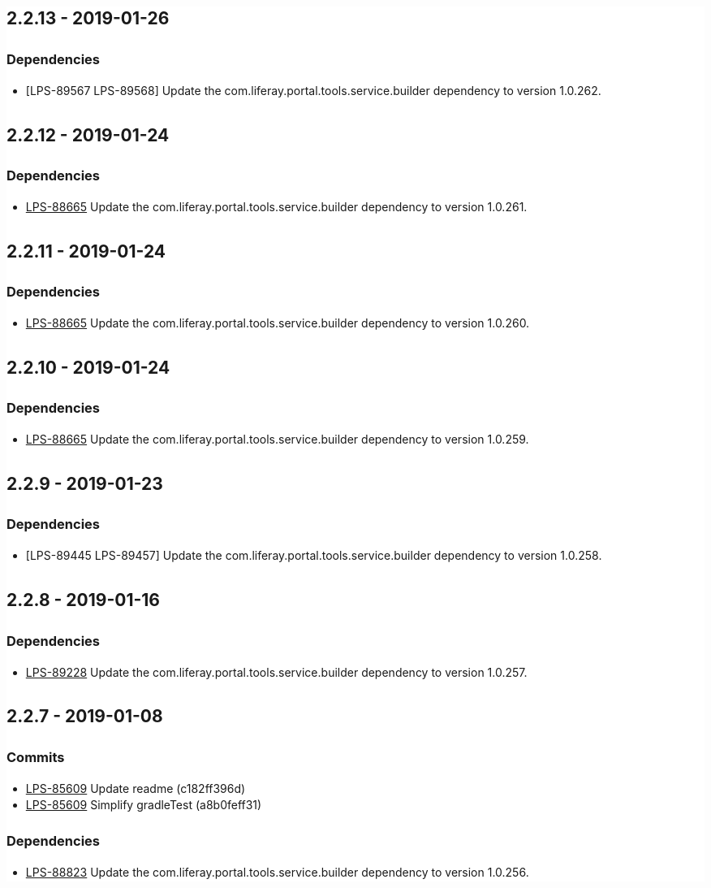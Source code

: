 ## 2.2.13 - 2019-01-26

### Dependencies
- [LPS-89567 LPS-89568] Update the com.liferay.portal.tools.service.builder
dependency to version 1.0.262.

## 2.2.12 - 2019-01-24

### Dependencies
- [LPS-88665] Update the com.liferay.portal.tools.service.builder dependency to
version 1.0.261.

## 2.2.11 - 2019-01-24

### Dependencies
- [LPS-88665] Update the com.liferay.portal.tools.service.builder dependency to
version 1.0.260.

## 2.2.10 - 2019-01-24

### Dependencies
- [LPS-88665] Update the com.liferay.portal.tools.service.builder dependency to
version 1.0.259.

## 2.2.9 - 2019-01-23

### Dependencies
- [LPS-89445 LPS-89457] Update the com.liferay.portal.tools.service.builder
dependency to version 1.0.258.

## 2.2.8 - 2019-01-16

### Dependencies
- [LPS-89228] Update the com.liferay.portal.tools.service.builder dependency to
version 1.0.257.

## 2.2.7 - 2019-01-08

### Commits
- [LPS-85609] Update readme (c182ff396d)
- [LPS-85609] Simplify gradleTest (a8b0feff31)

### Dependencies
- [LPS-88823] Update the com.liferay.portal.tools.service.builder dependency to
version 1.0.256.


[LPS-41848]: https://issues.liferay.com/browse/LPS-41848
[LPS-51081]: https://issues.liferay.com/browse/LPS-51081
[LPS-51801]: https://issues.liferay.com/browse/LPS-51801
[LPS-52594]: https://issues.liferay.com/browse/LPS-52594
[LPS-53392]: https://issues.liferay.com/browse/LPS-53392
[LPS-55043]: https://issues.liferay.com/browse/LPS-55043
[LPS-55187]: https://issues.liferay.com/browse/LPS-55187
[LPS-57037]: https://issues.liferay.com/browse/LPS-57037
[LPS-58330]: https://issues.liferay.com/browse/LPS-58330
[LPS-58467]: https://issues.liferay.com/browse/LPS-58467
[LPS-58672]: https://issues.liferay.com/browse/LPS-58672
[LPS-59255]: https://issues.liferay.com/browse/LPS-59255
[LPS-59564]: https://issues.liferay.com/browse/LPS-59564
[LPS-60280]: https://issues.liferay.com/browse/LPS-60280
[LPS-60904]: https://issues.liferay.com/browse/LPS-60904
[LPS-61088]: https://issues.liferay.com/browse/LPS-61088
[LPS-61099]: https://issues.liferay.com/browse/LPS-61099
[LPS-61420]: https://issues.liferay.com/browse/LPS-61420
[LPS-61848]: https://issues.liferay.com/browse/LPS-61848
[LPS-62606]: https://issues.liferay.com/browse/LPS-62606
[LPS-62883]: https://issues.liferay.com/browse/LPS-62883
[LPS-63943]: https://issues.liferay.com/browse/LPS-63943
[LPS-64021]: https://issues.liferay.com/browse/LPS-64021
[LPS-64713]: https://issues.liferay.com/browse/LPS-64713
[LPS-64816]: https://issues.liferay.com/browse/LPS-64816
[LPS-64847]: https://issues.liferay.com/browse/LPS-64847
[LPS-64897]: https://issues.liferay.com/browse/LPS-64897
[LPS-64991]: https://issues.liferay.com/browse/LPS-64991
[LPS-65072]: https://issues.liferay.com/browse/LPS-65072
[LPS-65086]: https://issues.liferay.com/browse/LPS-65086
[LPS-65094]: https://issues.liferay.com/browse/LPS-65094
[LPS-65119]: https://issues.liferay.com/browse/LPS-65119
[LPS-65135]: https://issues.liferay.com/browse/LPS-65135
[LPS-65316]: https://issues.liferay.com/browse/LPS-65316
[LPS-65323]: https://issues.liferay.com/browse/LPS-65323
[LPS-65338]: https://issues.liferay.com/browse/LPS-65338
[LPS-65749]: https://issues.liferay.com/browse/LPS-65749
[LPS-65753]: https://issues.liferay.com/browse/LPS-65753
[LPS-65920]: https://issues.liferay.com/browse/LPS-65920
[LPS-66010]: https://issues.liferay.com/browse/LPS-66010
[LPS-66050]: https://issues.liferay.com/browse/LPS-66050
[LPS-66064]: https://issues.liferay.com/browse/LPS-66064
[LPS-66099]: https://issues.liferay.com/browse/LPS-66099
[LPS-66709]: https://issues.liferay.com/browse/LPS-66709
[LPS-66731]: https://issues.liferay.com/browse/LPS-66731
[LPS-66797]: https://issues.liferay.com/browse/LPS-66797
[LPS-66891]: https://issues.liferay.com/browse/LPS-66891
[LPS-67352]: https://issues.liferay.com/browse/LPS-67352
[LPS-67483]: https://issues.liferay.com/browse/LPS-67483
[LPS-67658]: https://issues.liferay.com/browse/LPS-67658
[LPS-67804]: https://issues.liferay.com/browse/LPS-67804
[LPS-68101]: https://issues.liferay.com/browse/LPS-68101
[LPS-68165]: https://issues.liferay.com/browse/LPS-68165
[LPS-68231]: https://issues.liferay.com/browse/LPS-68231
[LPS-68289]: https://issues.liferay.com/browse/LPS-68289
[LPS-68334]: https://issues.liferay.com/browse/LPS-68334
[LPS-68598]: https://issues.liferay.com/browse/LPS-68598
[LPS-68779]: https://issues.liferay.com/browse/LPS-68779
[LPS-68838]: https://issues.liferay.com/browse/LPS-68838
[LPS-68839]: https://issues.liferay.com/browse/LPS-68839
[LPS-68980]: https://issues.liferay.com/browse/LPS-68980
[LPS-69035]: https://issues.liferay.com/browse/LPS-69035
[LPS-69259]: https://issues.liferay.com/browse/LPS-69259
[LPS-69730]: https://issues.liferay.com/browse/LPS-69730
[LPS-69824]: https://issues.liferay.com/browse/LPS-69824
[LPS-70060]: https://issues.liferay.com/browse/LPS-70060
[LPS-70494]: https://issues.liferay.com/browse/LPS-70494
[LPS-70677]: https://issues.liferay.com/browse/LPS-70677
[LPS-70890]: https://issues.liferay.com/browse/LPS-70890
[LPS-71117]: https://issues.liferay.com/browse/LPS-71117
[LPS-71603]: https://issues.liferay.com/browse/LPS-71603
[LPS-71686]: https://issues.liferay.com/browse/LPS-71686
[LPS-71722]: https://issues.liferay.com/browse/LPS-71722
[LPS-71925]: https://issues.liferay.com/browse/LPS-71925
[LPS-72347]: https://issues.liferay.com/browse/LPS-72347
[LPS-72445]: https://issues.liferay.com/browse/LPS-72445
[LPS-72914]: https://issues.liferay.com/browse/LPS-72914
[LPS-73156]: https://issues.liferay.com/browse/LPS-73156
[LPS-73408]: https://issues.liferay.com/browse/LPS-73408
[LPS-73584]: https://issues.liferay.com/browse/LPS-73584
[LPS-73967]: https://issues.liferay.com/browse/LPS-73967
[LPS-74143]: https://issues.liferay.com/browse/LPS-74143
[LPS-74155]: https://issues.liferay.com/browse/LPS-74155
[LPS-74207]: https://issues.liferay.com/browse/LPS-74207
[LPS-74278]: https://issues.liferay.com/browse/LPS-74278
[LPS-74348]: https://issues.liferay.com/browse/LPS-74348
[LPS-74544]: https://issues.liferay.com/browse/LPS-74544
[LPS-74608]: https://issues.liferay.com/browse/LPS-74608
[LPS-74824]: https://issues.liferay.com/browse/LPS-74824
[LPS-75009]: https://issues.liferay.com/browse/LPS-75009
[LPS-75010]: https://issues.liferay.com/browse/LPS-75010
[LPS-75096]: https://issues.liferay.com/browse/LPS-75096
[LPS-75399]: https://issues.liferay.com/browse/LPS-75399
[LPS-75859]: https://issues.liferay.com/browse/LPS-75859
[LPS-76018]: https://issues.liferay.com/browse/LPS-76018
[LPS-76509]: https://issues.liferay.com/browse/LPS-76509
[LPS-76626]: https://issues.liferay.com/browse/LPS-76626
[LPS-76644]: https://issues.liferay.com/browse/LPS-76644
[LPS-77425]: https://issues.liferay.com/browse/LPS-77425
[LPS-77639]: https://issues.liferay.com/browse/LPS-77639
[LPS-77645]: https://issues.liferay.com/browse/LPS-77645
[LPS-78023]: https://issues.liferay.com/browse/LPS-78023
[LPS-78477]: https://issues.liferay.com/browse/LPS-78477
[LPS-78772]: https://issues.liferay.com/browse/LPS-78772
[LPS-78901]: https://issues.liferay.com/browse/LPS-78901
[LPS-78938]: https://issues.liferay.com/browse/LPS-78938
[LPS-78940]: https://issues.liferay.com/browse/LPS-78940
[LPS-78971]: https://issues.liferay.com/browse/LPS-78971
[LPS-79262]: https://issues.liferay.com/browse/LPS-79262
[LPS-79336]: https://issues.liferay.com/browse/LPS-79336
[LPS-79365]: https://issues.liferay.com/browse/LPS-79365
[LPS-79385]: https://issues.liferay.com/browse/LPS-79385
[LPS-79386]: https://issues.liferay.com/browse/LPS-79386
[LPS-79388]: https://issues.liferay.com/browse/LPS-79388
[LPS-79623]: https://issues.liferay.com/browse/LPS-79623
[LPS-79799]: https://issues.liferay.com/browse/LPS-79799
[LPS-79919]: https://issues.liferay.com/browse/LPS-79919
[LPS-80054]: https://issues.liferay.com/browse/LPS-80054
[LPS-80122]: https://issues.liferay.com/browse/LPS-80122
[LPS-80123]: https://issues.liferay.com/browse/LPS-80123
[LPS-80125]: https://issues.liferay.com/browse/LPS-80125
[LPS-80184]: https://issues.liferay.com/browse/LPS-80184
[LPS-80386]: https://issues.liferay.com/browse/LPS-80386
[LPS-80466]: https://issues.liferay.com/browse/LPS-80466
[LPS-80513]: https://issues.liferay.com/browse/LPS-80513
[LPS-80544]: https://issues.liferay.com/browse/LPS-80544
[LPS-80723]: https://issues.liferay.com/browse/LPS-80723
[LPS-80840]: https://issues.liferay.com/browse/LPS-80840
[LPS-80920]: https://issues.liferay.com/browse/LPS-80920
[LPS-80927]: https://issues.liferay.com/browse/LPS-80927
[LPS-81106]: https://issues.liferay.com/browse/LPS-81106
[LPS-81336]: https://issues.liferay.com/browse/LPS-81336
[LPS-81404]: https://issues.liferay.com/browse/LPS-81404
[LPS-81704]: https://issues.liferay.com/browse/LPS-81704
[LPS-81706]: https://issues.liferay.com/browse/LPS-81706
[LPS-82261]: https://issues.liferay.com/browse/LPS-82261
[LPS-82433]: https://issues.liferay.com/browse/LPS-82433
[LPS-82815]: https://issues.liferay.com/browse/LPS-82815
[LPS-82828]: https://issues.liferay.com/browse/LPS-82828
[LPS-83483]: https://issues.liferay.com/browse/LPS-83483
[LPS-83761]: https://issues.liferay.com/browse/LPS-83761
[LPS-84094]: https://issues.liferay.com/browse/LPS-84094
[LPS-84119]: https://issues.liferay.com/browse/LPS-84119
[LPS-84138]: https://issues.liferay.com/browse/LPS-84138
[LPS-84615]: https://issues.liferay.com/browse/LPS-84615
[LPS-84891]: https://issues.liferay.com/browse/LPS-84891
[LPS-85556]: https://issues.liferay.com/browse/LPS-85556
[LPS-85609]: https://issues.liferay.com/browse/LPS-85609
[LPS-85849]: https://issues.liferay.com/browse/LPS-85849
[LPS-86406]: https://issues.liferay.com/browse/LPS-86406
[LPS-86589]: https://issues.liferay.com/browse/LPS-86589
[LPS-86806]: https://issues.liferay.com/browse/LPS-86806
[LPS-86916]: https://issues.liferay.com/browse/LPS-86916
[LPS-87192]: https://issues.liferay.com/browse/LPS-87192
[LPS-87371]: https://issues.liferay.com/browse/LPS-87371
[LPS-87466]: https://issues.liferay.com/browse/LPS-87466
[LPS-88170]: https://issues.liferay.com/browse/LPS-88170
[LPS-88181]: https://issues.liferay.com/browse/LPS-88181
[LPS-88183]: https://issues.liferay.com/browse/LPS-88183
[LPS-88645]: https://issues.liferay.com/browse/LPS-88645
[LPS-88665]: https://issues.liferay.com/browse/LPS-88665
[LPS-88823]: https://issues.liferay.com/browse/LPS-88823
[LPS-89210]: https://issues.liferay.com/browse/LPS-89210
[LPS-89228]: https://issues.liferay.com/browse/LPS-89228
[LPS-89274]: https://issues.liferay.com/browse/LPS-89274
[LPS-89445]: https://issues.liferay.com/browse/LPS-89445
[LPS-89456]: https://issues.liferay.com/browse/LPS-89456
[LPS-89457]: https://issues.liferay.com/browse/LPS-89457
[LPS-89567]: https://issues.liferay.com/browse/LPS-89567
[LPS-89568]: https://issues.liferay.com/browse/LPS-89568
[LPS-89637]: https://issues.liferay.com/browse/LPS-89637
[LPS-89874]: https://issues.liferay.com/browse/LPS-89874
[LPS-90008]: https://issues.liferay.com/browse/LPS-90008
[LPS-90402]: https://issues.liferay.com/browse/LPS-90402
[LPS-90523]: https://issues.liferay.com/browse/LPS-90523
[LPS-91231]: https://issues.liferay.com/browse/LPS-91231
[LPS-91342]: https://issues.liferay.com/browse/LPS-91342
[LPS-91343]: https://issues.liferay.com/browse/LPS-91343
[LPS-91970]: https://issues.liferay.com/browse/LPS-91970
[LPS-92677]: https://issues.liferay.com/browse/LPS-92677
[LPS-92746]: https://issues.liferay.com/browse/LPS-92746
[LPS-93045]: https://issues.liferay.com/browse/LPS-93045
[LPS-95413]: https://issues.liferay.com/browse/LPS-95413
[LPS-95635]: https://issues.liferay.com/browse/LPS-95635
[LPS-96018]: https://issues.liferay.com/browse/LPS-96018
[LPS-96247]: https://issues.liferay.com/browse/LPS-96247
[LPS-96252]: https://issues.liferay.com/browse/LPS-96252
[LPS-96830]: https://issues.liferay.com/browse/LPS-96830
[LPS-97094]: https://issues.liferay.com/browse/LPS-97094
[LPS-97169]: https://issues.liferay.com/browse/LPS-97169
[LPS-99252]: https://issues.liferay.com/browse/LPS-99252
[LPS-99807]: https://issues.liferay.com/browse/LPS-99807
[LPS-100077]: https://issues.liferay.com/browse/LPS-100077
[LPS-100268]: https://issues.liferay.com/browse/LPS-100268
[LPS-100352]: https://issues.liferay.com/browse/LPS-100352
[LPS-100436]: https://issues.liferay.com/browse/LPS-100436
[LPS-100515]: https://issues.liferay.com/browse/LPS-100515
[LPS-100525]: https://issues.liferay.com/browse/LPS-100525
[LPS-100596]: https://issues.liferay.com/browse/LPS-100596
[LPS-101089]: https://issues.liferay.com/browse/LPS-101089
[LPS-101208]: https://issues.liferay.com/browse/LPS-101208
[LPS-101214]: https://issues.liferay.com/browse/LPS-101214
[LPS-101574]: https://issues.liferay.com/browse/LPS-101574
[LPS-101788]: https://issues.liferay.com/browse/LPS-101788
[LPS-102481]: https://issues.liferay.com/browse/LPS-102481
[LPS-102700]: https://issues.liferay.com/browse/LPS-102700
[LPS-102817]: https://issues.liferay.com/browse/LPS-102817
[LPS-103068]: https://issues.liferay.com/browse/LPS-103068
[LPS-103464]: https://issues.liferay.com/browse/LPS-103464
[LPS-103547]: https://issues.liferay.com/browse/LPS-103547
[LPS-103995]: https://issues.liferay.com/browse/LPS-103995
[LPS-104129]: https://issues.liferay.com/browse/LPS-104129
[LPS-104539]: https://issues.liferay.com/browse/LPS-104539
[LPS-104540]: https://issues.liferay.com/browse/LPS-104540
[LPS-104861]: https://issues.liferay.com/browse/LPS-104861
[LPS-105380]: https://issues.liferay.com/browse/LPS-105380
[LPS-106149]: https://issues.liferay.com/browse/LPS-106149
[LPS-106333]: https://issues.liferay.com/browse/LPS-106333
[LPS-106397]: https://issues.liferay.com/browse/LPS-106397
[LPS-106522]: https://issues.liferay.com/browse/LPS-106522
[LPS-106662]: https://issues.liferay.com/browse/LPS-106662
[LPS-106666]: https://issues.liferay.com/browse/LPS-106666
[LPS-108120]: https://issues.liferay.com/browse/LPS-108120
[LPS-108328]: https://issues.liferay.com/browse/LPS-108328
[LPS-108386]: https://issues.liferay.com/browse/LPS-108386
[LPS-109743]: https://issues.liferay.com/browse/LPS-109743
[LPS-110283]: https://issues.liferay.com/browse/LPS-110283
[LPS-110414]: https://issues.liferay.com/browse/LPS-110414
[LPS-110422]: https://issues.liferay.com/browse/LPS-110422
[LPS-111193]: https://issues.liferay.com/browse/LPS-111193
[LPS-111896]: https://issues.liferay.com/browse/LPS-111896
[LPS-112226]: https://issues.liferay.com/browse/LPS-112226
[LPS-112857]: https://issues.liferay.com/browse/LPS-112857
[LPS-113024]: https://issues.liferay.com/browse/LPS-113024
[LPS-113624]: https://issues.liferay.com/browse/LPS-113624
[LPS-115020]: https://issues.liferay.com/browse/LPS-115020
[LPS-115687]: https://issues.liferay.com/browse/LPS-115687
[LPS-116049]: https://issues.liferay.com/browse/LPS-116049
[LRDOCS-2547]: https://issues.liferay.com/browse/LRDOCS-2547
[LRDOCS-4319]: https://issues.liferay.com/browse/LRDOCS-4319
[LRDOCS-5050]: https://issues.liferay.com/browse/LRDOCS-5050
[LRDOCS-5776]: https://issues.liferay.com/browse/LRDOCS-5776
[LRDOCS-6300]: https://issues.liferay.com/browse/LRDOCS-6300
[LRQA-54214]: https://issues.liferay.com/browse/LRQA-54214
